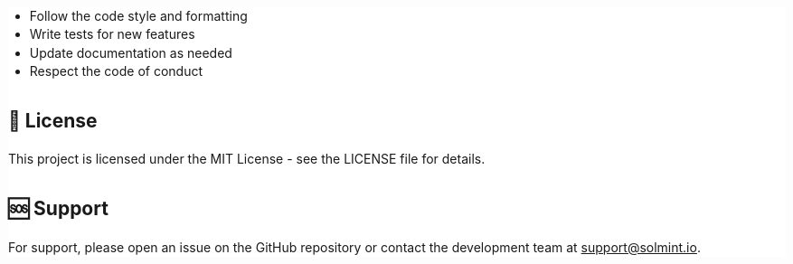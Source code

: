 - Follow the code style and formatting
- Write tests for new features
- Update documentation as needed
- Respect the code of conduct

## 📄 License

This project is licensed under the MIT License - see the LICENSE file for details.

## 🆘 Support

For support, please open an issue on the GitHub repository or contact the development team at support@solmint.io.
